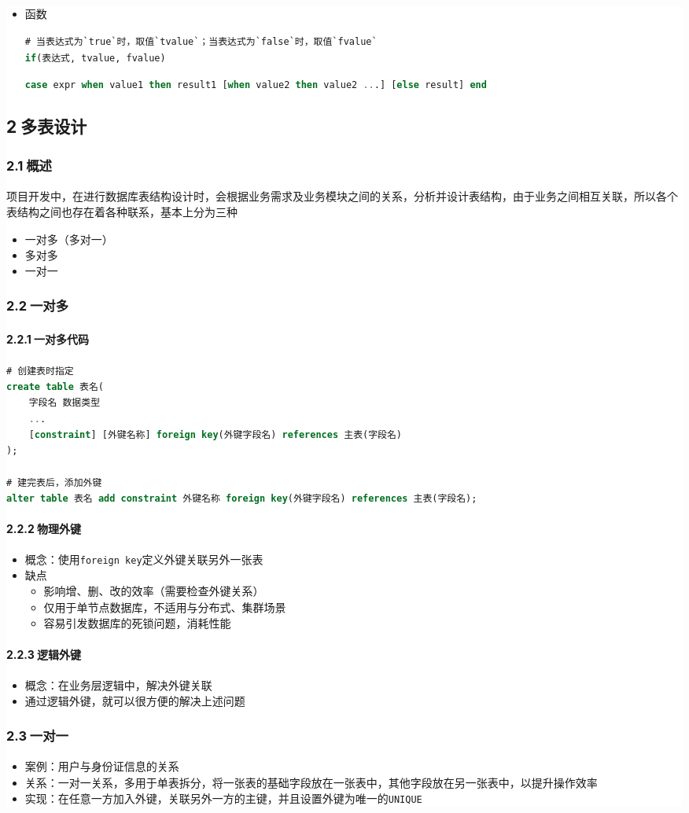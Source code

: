 - 函数

  ```sql
  # 当表达式为`true`时，取值`tvalue`；当表达式为`false`时，取值`fvalue`
  if(表达式, tvalue, fvalue)
  ```

  ```sql
  case expr when value1 then result1 [when value2 then value2 ...] [else result] end
  ```

## 2 多表设计

### 2.1 概述

项目开发中，在进行数据库表结构设计时，会根据业务需求及业务模块之间的关系，分析并设计表结构，由于业务之间相互关联，所以各个表结构之间也存在着各种联系，基本上分为三种

- 一对多（多对一）
- 多对多
- 一对一

### 2.2 一对多

#### 2.2.1 一对多代码

```sql
# 创建表时指定
create table 表名(
	字段名 数据类型
    ...
	[constraint] [外键名称] foreign key(外键字段名) references 主表(字段名)
);

# 建完表后，添加外键
alter table 表名 add constraint 外键名称 foreign key(外键字段名) references 主表(字段名);
```

#### 2.2.2 物理外键

- 概念：使用`foreign key`定义外键关联另外一张表
- 缺点
  - 影响增、删、改的效率（需要检查外键关系）
  - 仅用于单节点数据库，不适用与分布式、集群场景
  - 容易引发数据库的死锁问题，消耗性能

#### 2.2.3 逻辑外键

- 概念：在业务层逻辑中，解决外键关联
- 通过逻辑外键，就可以很方便的解决上述问题

### 2.3 一对一

- 案例：用户与身份证信息的关系
- 关系：一对一关系，多用于单表拆分，将一张表的基础字段放在一张表中，其他字段放在另一张表中，以提升操作效率
- 实现：在任意一方加入外键，关联另外一方的主键，并且设置外键为唯一的`UNIQUE`
